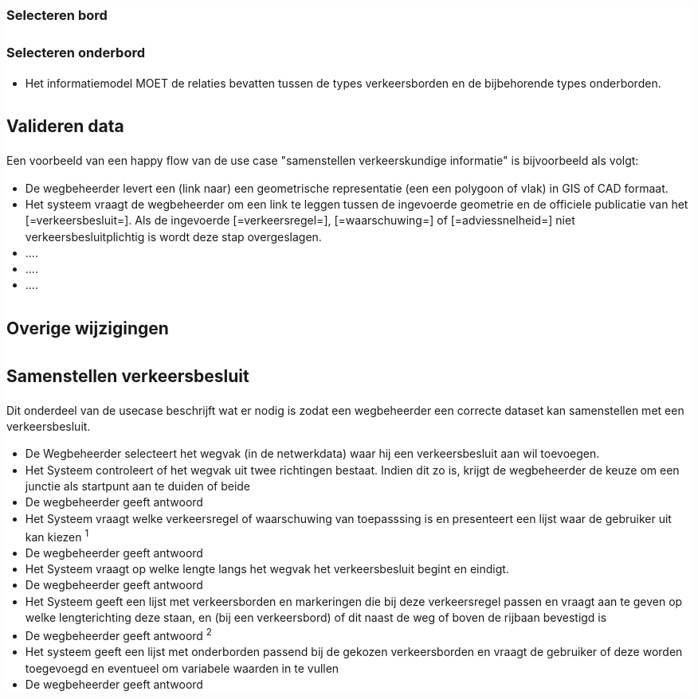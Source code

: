 ### Selecteren bord

### Selecteren onderbord

* Het informatiemodel MOET de relaties bevatten tussen de types verkeersborden en de bijbehorende types onderborden.






## Valideren data


<aside class="note" title="Use case samenstellen verkeerskundige informatie">
Een voorbeeld van een happy flow van de use case "samenstellen verkeerskundige informatie" is bijvoorbeeld als volgt:
<ul>
<li>De wegbeheerder levert een (link naar) een geometrische representatie (een een polygoon of vlak) in GIS of CAD formaat.</li> 
<li>Het systeem vraagt de wegbeheerder om een link te leggen tussen de ingevoerde geometrie en de officiele publicatie van het [=verkeersbesluit=]. Als de ingevoerde [=verkeersregel=], [=waarschuwing=] of [=adviessnelheid=] niet verkeersbesluitplichtig is wordt deze stap overgeslagen.</li> 
<li>....</li> 
<li>....</li> 
<li>....</li> </ul> 
</aside> 




## Overige wijzigingen





## Samenstellen verkeersbesluit
Dit onderdeel van de usecase beschrijft wat er nodig is zodat een wegbeheerder een correcte dataset kan samenstellen met een verkeersbesluit.

* De Wegbeheerder selecteert het wegvak (in de netwerkdata) waar hij een verkeersbesluit aan wil toevoegen.
* Het Systeem controleert of het wegvak uit twee richtingen bestaat. Indien dit zo is, krijgt de wegbeheerder de keuze om een junctie als startpunt aan te duiden of beide
* De wegbeheerder geeft antwoord
* Het Systeem vraagt welke verkeersregel of waarschuwing van toepasssing is en presenteert een lijst waar de gebruiker uit kan kiezen <sup>1</sup>
* De wegbeheerder geeft antwoord
* Het Systeem vraagt op welke lengte langs het wegvak het verkeersbesluit begint en eindigt.
* De wegbeheerder geeft antwoord
* Het Systeem geeft een lijst met verkeersborden en markeringen die bij deze verkeersregel passen en vraagt aan te geven op welke lengterichting deze staan, en (bij een verkeersbord) of dit naast de weg of boven de rijbaan bevestigd is
* De wegbeheerder geeft antwoord <sup>2</sup>
*  Het systeem geeft een lijst met onderborden passend bij de gekozen verkeersborden en vraagt de gebruiker of deze worden toegevoegd en eventueel om variabele waarden in te vullen
* De wegbeheerder geeft antwoord
